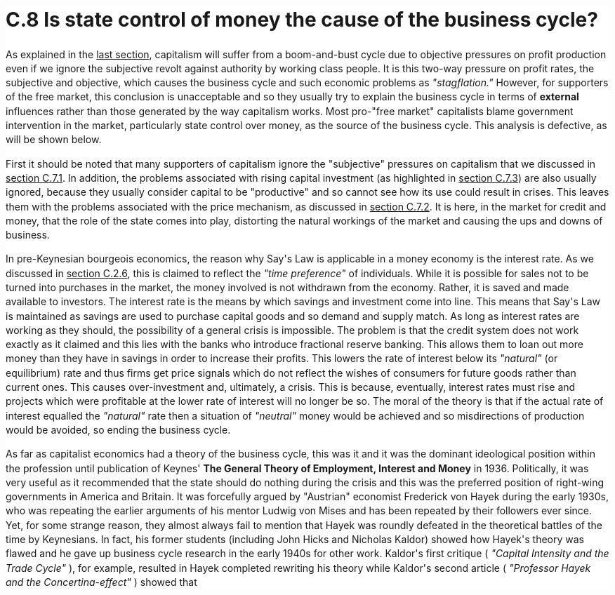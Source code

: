 # C.8 Is state control of money the cause of the business cycle?

As explained in the [last section](secC7.md), capitalism will suffer from a
boom-and-bust cycle due to objective pressures on profit production even if we
ignore the subjective revolt against authority by working class people. It is
this two-way pressure on profit rates, the subjective and objective, which
causes the business cycle and such economic problems as _"stagflation."_
However, for supporters of the free market, this conclusion is unacceptable
and so they usually try to explain the business cycle in terms of **external**
influences rather than those generated by the way capitalism works. Most
pro-"free market" capitalists blame government intervention in the market,
particularly state control over money, as the source of the business cycle.
This analysis is defective, as will be shown below.

First it should be noted that many supporters of capitalism ignore the
"subjective" pressures on capitalism that we discussed in [section
C.7.1](secC7.md#secc71). In addition, the problems associated with rising
capital investment (as highlighted in [section C.7.3](secC7.md#secc73)) are
also usually ignored, because they usually consider capital to be "productive"
and so cannot see how its use could result in crises. This leaves them with
the problems associated with the price mechanism, as discussed in [section
C.7.2](secC7.md#secc72). It is here, in the market for credit and money,
that the role of the state comes into play, distorting the natural workings of
the market and causing the ups and downs of business.

In pre-Keynesian bourgeois economics, the reason why Say's Law is applicable
in a money economy is the interest rate. As we discussed in [section
C.2.6](secC2.md#secc26), this is claimed to reflect the _"time preference"_
of individuals. While it is possible for sales not to be turned into purchases
in the market, the money involved is not withdrawn from the economy. Rather,
it is saved and made available to investors. The interest rate is the means by
which savings and investment come into line. This means that Say's Law is
maintained as savings are used to purchase capital goods and so demand and
supply match. As long as interest rates are working as they should, the
possibility of a general crisis is impossible. The problem is that the credit
system does not work exactly as it claimed and this lies with the banks who
introduce fractional reserve banking. This allows them to loan out more money
than they have in savings in order to increase their profits. This lowers the
rate of interest below its _"natural"_ (or equilibrium) rate and thus firms
get price signals which do not reflect the wishes of consumers for future
goods rather than current ones. This causes over-investment and, ultimately, a
crisis. This is because, eventually, interest rates must rise and projects
which were profitable at the lower rate of interest will no longer be so. The
moral of the theory is that if the actual rate of interest equalled the
_"natural"_ rate then a situation of _"neutral"_ money would be achieved and
so misdirections of production would be avoided, so ending the business cycle.

As far as capitalist economics had a theory of the business cycle, this was it
and it was the dominant ideological position within the profession until
publication of Keynes' **The General Theory of Employment, Interest and
Money** in 1936. Politically, it was very useful as it recommended that the
state should do nothing during the crisis and this was the preferred position
of right-wing governments in America and Britain. It was forcefully argued by
"Austrian" economist Frederick von Hayek during the early 1930s, who was
repeating the earlier arguments of his mentor Ludwig von Mises and has been
repeated by their followers ever since. Yet, for some strange reason, they
almost always fail to mention that Hayek was roundly defeated in the
theoretical battles of the time by Keynesians. In fact, his former students
(including John Hicks and Nicholas Kaldor) showed how Hayek's theory was
flawed and he gave up business cycle research in the early 1940s for other
work. Kaldor's first critique ( _"Capital Intensity and the Trade Cycle"_ ),
for example, resulted in Hayek completed rewriting his theory while Kaldor's
second article ( _"Professor Hayek and the Concertina-effect"_ ) showed that